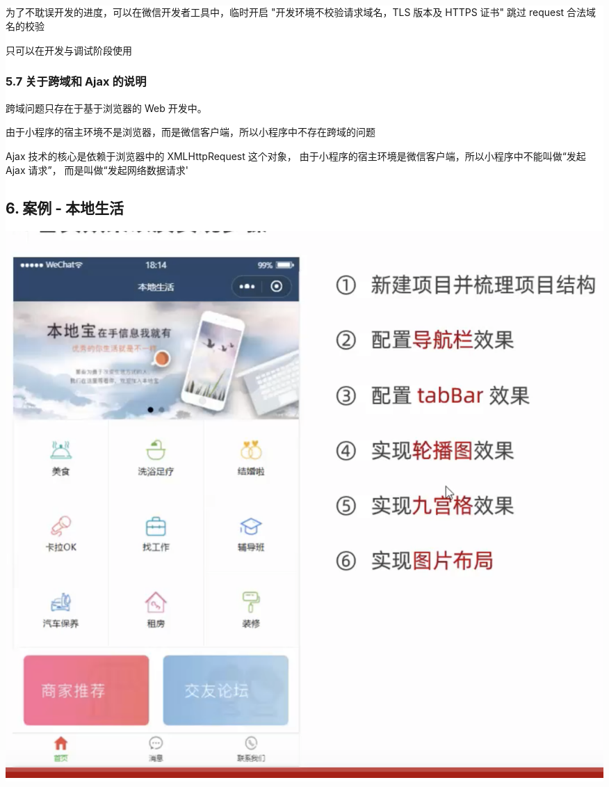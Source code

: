 为了不耽误开发的进度，可以在微信开发者工具中，临时开启
"开发环境不校验请求域名，TLS 版本及 HTTPS 证书"
跳过 request 合法域名的校验

只可以在开发与调试阶段使用

### 5.7 关于跨域和 Ajax 的说明
跨域问题只存在于基于浏览器的 Web 开发中。

由于小程序的宿主环境不是浏览器，而是微信客户端，所以小程序中不存在跨域的问题

Ajax 技术的核心是依赖于浏览器中的 XMLHttpRequest 这个对象，
由于小程序的宿主环境是微信客户端，所以小程序中不能叫做“发起 Ajax 请求”，
而是叫做“发起网络数据请求'


## 6. 案例 - 本地生活

![案例 - 本地生活](images/day02/image-17.png)
